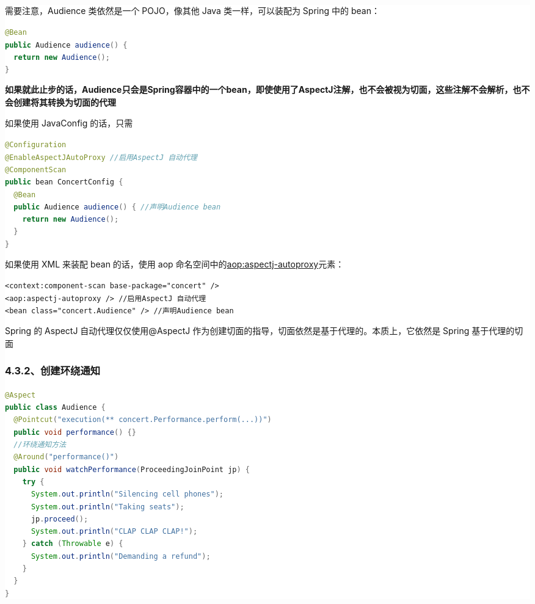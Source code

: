 ```java
```

需要注意，Audience 类依然是一个 POJO，像其他 Java 类一样，可以装配为 Spring 中的 bean：

```java
@Bean
public Audience audience() {
  return new Audience();  
}
```

**如果就此止步的话，Audience只会是Spring容器中的一个bean，即使使用了AspectJ注解，也不会被视为切面，这些注解不会解析，也不会创建将其转换为切面的代理**

如果使用 JavaConfig 的话，只需

```java
@Configuration
@EnableAspectJAutoProxy //启用AspectJ 自动代理
@ComponentScan
public bean ConcertConfig {
  @Bean
  public Audience audience() { //声明Audience bean
    return new Audience();
  }
}
```

如果使用 XML 来装配 bean 的话，使用 aop 命名空间中的<aop:aspectj-autoproxy>元素：

```
<context:component-scan base-package="concert" />
<aop:aspectj-autoproxy /> //启用AspectJ 自动代理
<bean class="concert.Audience" /> //声明Audience bean
```

Spring 的 AspectJ 自动代理仅仅使用@AspectJ 作为创建切面的指导，切面依然是基于代理的。本质上，它依然是 Spring 基于代理的切面

### 4.3.2、创建环绕通知

```java
@Aspect
public class Audience {
  @Pointcut("execution(** concert.Performance.perform(...))")
  public void performance() {}
  //环绕通知方法
  @Around("performance()")
  public void watchPerformance(ProceedingJoinPoint jp) {
    try { 
      System.out.println("Silencing cell phones");
      System.out.println("Taking seats");
      jp.proceed();
      System.out.println("CLAP CLAP CLAP!");
    } catch (Throwable e) {
      System.out.println("Demanding a refund");
    }
  }  
}
```

